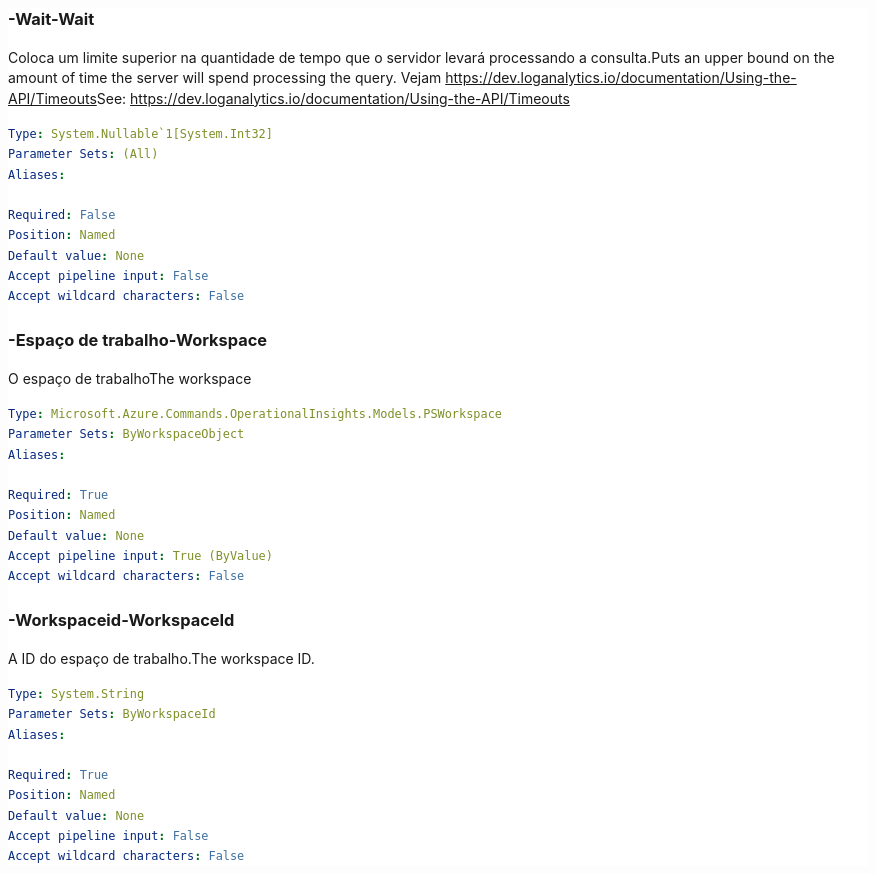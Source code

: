 ### <span data-ttu-id="50bd0-137">-Wait</span><span class="sxs-lookup"><span data-stu-id="50bd0-137">-Wait</span></span>
<span data-ttu-id="50bd0-138">Coloca um limite superior na quantidade de tempo que o servidor levará processando a consulta.</span><span class="sxs-lookup"><span data-stu-id="50bd0-138">Puts an upper bound on the amount of time the server will spend processing the query.</span></span>
<span data-ttu-id="50bd0-139">Vejam https://dev.loganalytics.io/documentation/Using-the-API/Timeouts</span><span class="sxs-lookup"><span data-stu-id="50bd0-139">See: https://dev.loganalytics.io/documentation/Using-the-API/Timeouts</span></span>

```yaml
Type: System.Nullable`1[System.Int32]
Parameter Sets: (All)
Aliases:

Required: False
Position: Named
Default value: None
Accept pipeline input: False
Accept wildcard characters: False
```

### <span data-ttu-id="50bd0-140">-Espaço de trabalho</span><span class="sxs-lookup"><span data-stu-id="50bd0-140">-Workspace</span></span>
<span data-ttu-id="50bd0-141">O espaço de trabalho</span><span class="sxs-lookup"><span data-stu-id="50bd0-141">The workspace</span></span>

```yaml
Type: Microsoft.Azure.Commands.OperationalInsights.Models.PSWorkspace
Parameter Sets: ByWorkspaceObject
Aliases:

Required: True
Position: Named
Default value: None
Accept pipeline input: True (ByValue)
Accept wildcard characters: False
```

### <span data-ttu-id="50bd0-142">-Workspaceid</span><span class="sxs-lookup"><span data-stu-id="50bd0-142">-WorkspaceId</span></span>
<span data-ttu-id="50bd0-143">A ID do espaço de trabalho.</span><span class="sxs-lookup"><span data-stu-id="50bd0-143">The workspace ID.</span></span>

```yaml
Type: System.String
Parameter Sets: ByWorkspaceId
Aliases:

Required: True
Position: Named
Default value: None
Accept pipeline input: False
Accept wildcard characters: False
```
